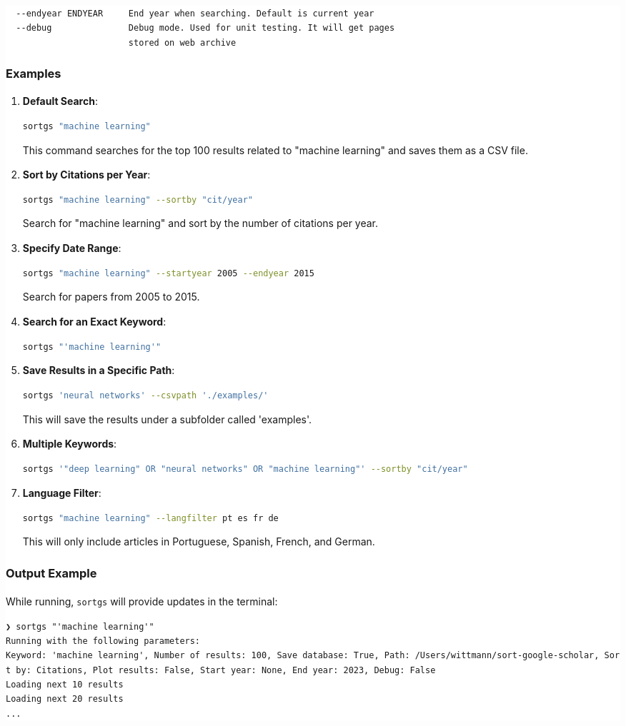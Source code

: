 ```bash
  --endyear ENDYEAR     End year when searching. Default is current year
  --debug               Debug mode. Used for unit testing. It will get pages
                        stored on web archive
```

### Examples

1. **Default Search**:
   ```bash
   sortgs "machine learning"
   ```
   This command searches for the top 100 results related to "machine learning" and saves them as a CSV file.

2. **Sort by Citations per Year**:
   ```bash
   sortgs "machine learning" --sortby "cit/year"
   ```
   Search for "machine learning" and sort by the number of citations per year.

3. **Specify Date Range**:
   ```bash
   sortgs "machine learning" --startyear 2005 --endyear 2015
   ```
   Search for papers from 2005 to 2015.

4. **Search for an Exact Keyword**:
   ```bash
   sortgs "'machine learning'"
   ```

5. **Save Results in a Specific Path**:
   ```bash
   sortgs 'neural networks' --csvpath './examples/'
   ```
   This will save the results under a subfolder called 'examples'.

6. **Multiple Keywords**:
   ```bash
   sortgs '"deep learning" OR "neural networks" OR "machine learning"' --sortby "cit/year"
   ```

7. **Language Filter**:
   ```bash
   sortgs "machine learning" --langfilter pt es fr de
   ```
   This will only include articles in Portuguese, Spanish, French, and German.

### Output Example

While running, `sortgs` will provide updates in the terminal:

```
❯ sortgs "'machine learning'"
Running with the following parameters:
Keyword: 'machine learning', Number of results: 100, Save database: True, Path: /Users/wittmann/sort-google-scholar, Sort by: Citations, Plot results: False, Start year: None, End year: 2023, Debug: False
Loading next 10 results
Loading next 20 results
...
```
